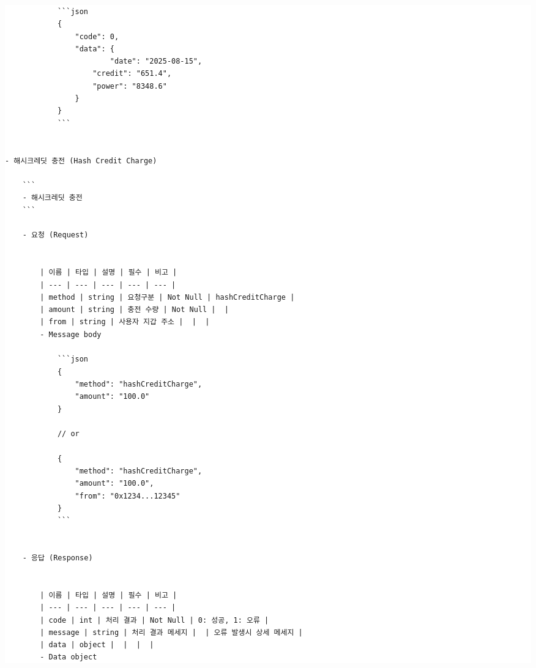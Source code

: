                 ```json
                {
                    "code": 0,
                    "data": {
                		    "date": "2025-08-15",
                        "credit": "651.4",
                        "power": "8348.6" 
                    }
                }
                ```
                
        
    - 해시크레딧 충전 (Hash Credit Charge)
        
        ```
        - 해시크레딧 충전
        ```
        
        - 요청 (Request)
            
            
            | 이름 | 타입 | 설명 | 필수 | 비고 |
            | --- | --- | --- | --- | --- |
            | method | string | 요청구분 | Not Null | hashCreditCharge |
            | amount | string | 충전 수량 | Not Null |  |
            | from | string | 사용자 지갑 주소 |  |  |
            - Message body
                
                ```json
                {
                    "method": "hashCreditCharge",
                    "amount": "100.0"
                }
                
                // or
                
                {
                    "method": "hashCreditCharge",
                    "amount": "100.0",
                    "from": "0x1234...12345"
                }
                ```
                
            
        - 응답 (Response)
            
            
            | 이름 | 타입 | 설명 | 필수 | 비고 |
            | --- | --- | --- | --- | --- |
            | code | int | 처리 결과 | Not Null | 0: 성공, 1: 오류 |
            | message | string | 처리 결과 메세지 |  | 오류 발생시 상세 메세지 |
            | data | object |  |  |  |
            - Data object
                
